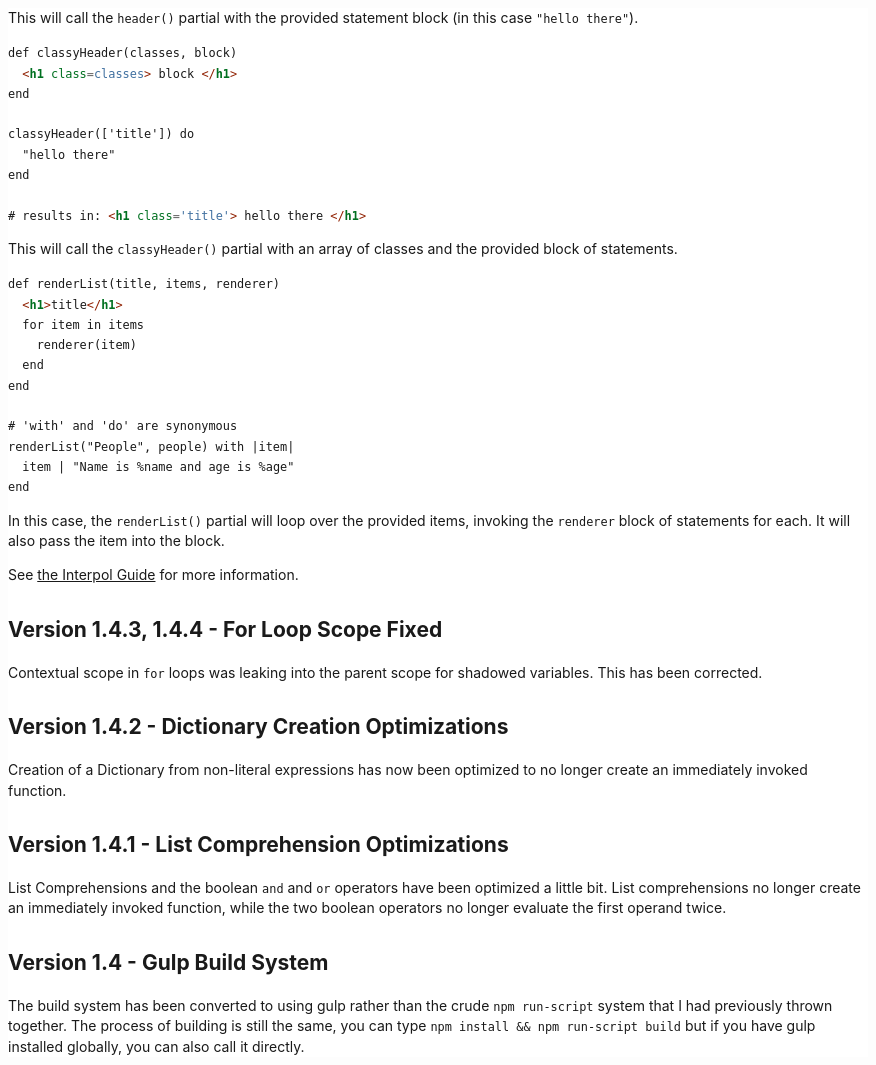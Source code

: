 This will call the `header()` partial with the provided statement block (in this case `"hello there"`).

```html
def classyHeader(classes, block)
  <h1 class=classes> block </h1>
end

classyHeader(['title']) do
  "hello there"
end

# results in: <h1 class='title'> hello there </h1>
```

This will call the `classyHeader()` partial with an array of classes and the provided block of statements.

```html
def renderList(title, items, renderer)
  <h1>title</h1>
  for item in items
    renderer(item)
  end
end

# 'with' and 'do' are synonymous
renderList("People", people) with |item|
  item | "Name is %name and age is %age"
end
```

In this case, the `renderList()` partial will loop over the provided items, invoking the `renderer` block of statements for each.  It will also pass the item into the block.

See [the Interpol Guide](http://interpoljs.io/guide) for more information.

## Version 1.4.3, 1.4.4 - For Loop Scope Fixed
Contextual scope in `for` loops was leaking into the parent scope for shadowed variables.  This has been corrected.

## Version 1.4.2 - Dictionary Creation Optimizations
Creation of a Dictionary from non-literal expressions has now been optimized to no longer create an immediately invoked function.

## Version 1.4.1 - List Comprehension Optimizations
List Comprehensions and the boolean `and` and `or` operators have been optimized a little bit.  List comprehensions no longer create an immediately invoked function, while the two boolean operators no longer evaluate the first operand twice.

## Version 1.4 - Gulp Build System
The build system has been converted to using gulp rather than the crude `npm run-script` system that I had previously thrown together.  The process of building is still the same, you can type `npm install && npm run-script build` but if you have gulp installed globally, you can also call it directly.
